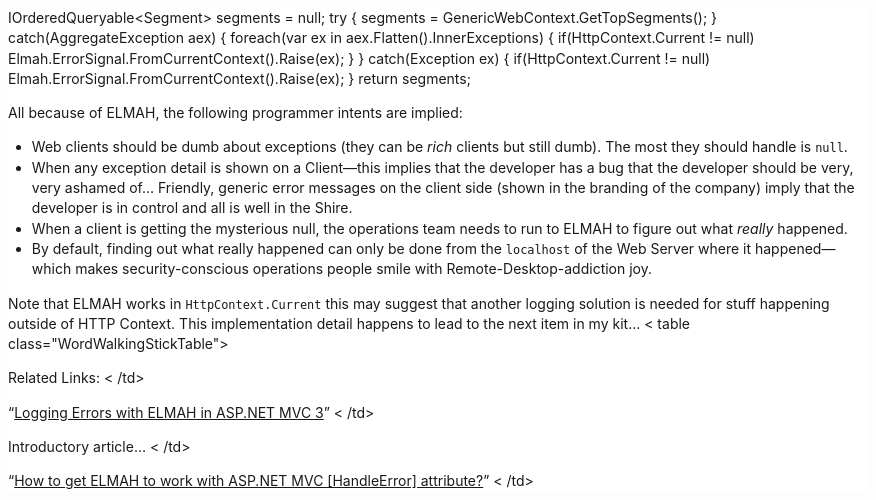 IOrderedQueryable&lt;Segment&gt; segments = null;
    try
    {
        segments = GenericWebContext.GetTopSegments();
    }
    catch(AggregateException aex)
    {
        foreach(var ex in aex.Flatten().InnerExceptions)
        {
            if(HttpContext.Current != null)
                Elmah.ErrorSignal.FromCurrentContext().Raise(ex);
        }
    }
    catch(Exception ex)
    {
        if(HttpContext.Current != null)
            Elmah.ErrorSignal.FromCurrentContext().Raise(ex);
    }
    return segments;

All because of ELMAH, the following programmer intents are implied:

* Web clients should be dumb about exceptions (they can be *rich* clients but still dumb). The most they should handle is `null`.
* When any exception detail is shown on a Client—this implies that the developer has a bug that the developer should be very, very ashamed of… Friendly, generic error messages on the client side (shown in the branding of the company) imply that the developer is in control and all is well in the Shire.
* When a client is getting the mysterious null, the operations team needs to run to ELMAH to figure out what *really* happened.
* By default, finding out what really happened can only be done from the `localhost` of the Web Server where it happened—which makes security-conscious operations people smile with Remote-Desktop-addiction joy.

Note that ELMAH works in `HttpContext.Current` this may suggest that another logging solution is needed for stuff happening outside of HTTP Context. This implementation detail happens to lead to the next item in my kit…
<
table class="WordWalkingStickTable"><tr><td>

Related Links:
<
/td></tr><tr><td>

“[Logging Errors with ELMAH in ASP.NET MVC 3](http://joel.net/logging-errors-with-elmah-in-asp.net-mvc-3--part-1--setup)”
<
/td><td>

Introductory article…
<
/td></tr><tr><td>

“[How to get ELMAH to work with ASP.NET MVC [HandleError] attribute?](http://stackoverflow.com/questions/766610/how-to-get-elmah-to-work-with-asp-net-mvc-handleerror-attribute)”
<
/td><td>
